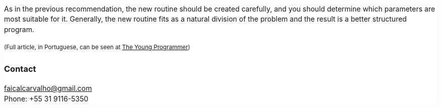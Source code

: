 <p>As in the previous recommendation, the new routine should be created carefully, and you should determine which parameters are most suitable for it. Generally, the new routine fits as a natural division of the problem and the result is a better structured program.</p>

<p><small>(Full article, in Portuguese, can be seen at <a href="http://www.ojovemprogramador.com.br" class="user-mention">The Young Programmer</a>)</small></p>

<h3>
<a id="support-or-contact" class="anchor" href="#support-or-contact" aria-hidden="true"><span class="octicon octicon-link"></span></a>Contact</h3>

<p><a href="mailto:faicalcarvalho@gmail.com">faicalcarvalho@gmail.com</a><br/>Phone: +55 31 9116-5350</p>

